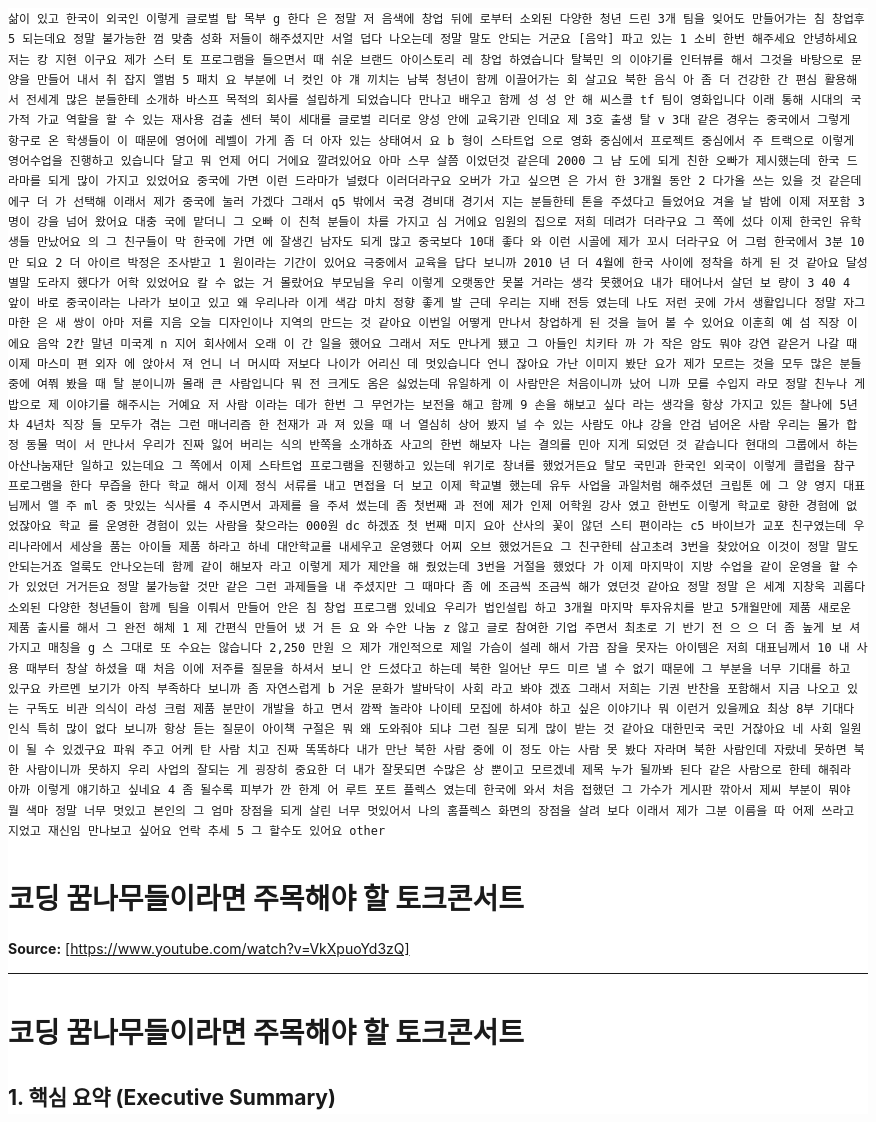 ```
삶이 있고 한국이 외국인 이렇게 글로벌 탑 목부 g 한다 은 정말 저 음색에 창업 뒤에 로부터 소외된 다양한 청년 드린 3개 팀을 잊어도 만들어가는 침 창업후 5 되는데요 정말 불가능한 껌 맞춤 성화 저들이 해주셨지만 서얼 덥다 나오는데 정말 말도 안되는 거군요 [음악] 파고 있는 1 소비 한번 해주세요 안녕하세요 저는 캉 지현 이구요 제가 스터 토 프로그램을 들으면서 때 쉬운 브랜드 아이스토리 레 창업 하였습니다 탈북민 의 이야기를 인터뷰를 해서 그것을 바탕으로 문양을 만들어 내서 취 잡지 앨범 5 패치 요 부분에 너 컷인 야 걔 끼치는 남북 청년이 함께 이끌어가는 회 살고요 북한 음식 아 좀 더 건강한 간 편심 활용해서 전세계 많은 분들한테 소개하 바스프 목적의 회사를 설립하게 되었습니다 만나고 배우고 함께 성 성 안 해 씨스콜 tf 팀이 영화입니다 이래 통해 시대의 국가적 가교 역할을 할 수 있는 재사용 검출 센터 북이 세대를 글로벌 리더로 양성 안에 교육기관 인데요 제 3호 출생 탈 v 3대 같은 경우는 중국에서 그렇게 항구로 온 학생들이 이 때문에 영어에 레벨이 가게 좀 더 아자 있는 상태여서 요 b 형이 스타트업 으로 영화 중심에서 프로젝트 중심에서 주 트랙으로 이렇게 영어수업을 진행하고 있습니다 달고 뭐 언제 어디 거에요 깔려있어요 아마 스무 살쯤 이었던것 같은데 2000 그 냠 도에 되게 친한 오빠가 제시했는데 한국 드라마를 되게 많이 가지고 있었어요 중국에 가면 이런 드라마가 널렸다 이러더라구요 오버가 가고 싶으면 은 가서 한 3개월 동안 2 다가올 쓰는 있을 것 같은데 에구 더 가 선택해 이래서 제가 중국에 눌러 가겠다 그래서 q5 밖에서 국경 경비대 경기서 지는 분들한테 톤을 주셨다고 들었어요 겨울 날 밤에 이제 저포함 3명이 강을 넘어 왔어요 대충 국에 맡더니 그 오빠 이 친척 분들이 차를 가지고 심 거에요 임원의 집으로 저희 데려가 더라구요 그 쪽에 섰다 이제 한국인 유학생들 만났어요 의 그 친구들이 막 한국에 가면 에 잘생긴 남자도 되게 많고 중국보다 10대 좋다 와 이런 시골에 제가 꼬시 더라구요 어 그럼 한국에서 3분 10만 되요 2 더 아이르 박정은 조사받고 1 원이라는 기간이 있어요 극중에서 교육을 답다 보니까 2010 년 더 4월에 한국 사이에 정착을 하게 된 것 같아요 달성 별말 도라지 했다가 어학 있었어요 칼 수 없는 거 몰랐어요 부모님을 우리 이렇게 오랫동안 못볼 거라는 생각 못했어요 내가 태어나서 살던 보 량이 3 40 4 앞이 바로 중국이라는 나라가 보이고 있고 왜 우리나라 이게 색감 마치 정향 좋게 발 근데 우리는 지배 전등 였는데 나도 저런 곳에 가서 생활입니다 정말 자그마한 은 새 쌍이 아마 저를 지음 오늘 디자인이나 지역의 만드는 것 같아요 이번일 어떻게 만나서 창업하게 된 것을 늘어 볼 수 있어요 이훈희 예 섬 직장 이에요 음악 2칸 말년 미국계 n 지어 회사에서 오래 이 간 일을 했어요 그래서 저도 만나게 됐고 그 아들인 치키타 까 가 작은 암도 뭐야 강연 같은거 나갈 때 이제 마스미 편 외자 에 앉아서 져 언니 너 머시따 저보다 나이가 어리신 데 멋있습니다 언니 잖아요 가난 이미지 봤단 요가 제가 모르는 것을 모두 많은 분들 중에 여쭤 봤을 때 탈 분이니까 몰래 큰 사람입니다 뭐 전 크게도 옴은 싫었는데 유일하게 이 사람만은 처음이니까 났어 니까 모를 수입지 라모 정말 친누나 게 밥으로 제 이야기를 해주시는 거예요 저 사람 이라는 데가 한번 그 무언가는 보전을 해고 함께 9 손을 해보고 싶다 라는 생각을 항상 가지고 있든 찰나에 5년차 4년차 직장 들 모두가 겪는 그런 매너리즘 한 천재가 과 져 있을 때 너 열심히 상어 봤지 널 수 있는 사람도 아냐 강을 안검 넘어온 사람 우리는 몰가 합정 동물 먹이 서 만나서 우리가 진짜 잃어 버리는 식의 반쪽을 소개하죠 사고의 한번 해보자 나는 결의를 민아 지게 되었던 것 같습니다 현대의 그룹에서 하는 아산나눔재단 일하고 있는데요 그 쪽에서 이제 스타트업 프로그램을 진행하고 있는데 위기로 창녀를 했었거든요 탈모 국민과 한국인 외국이 이렇게 클럽을 참구 프로그램을 한다 무즙을 한다 학교 해서 이제 정식 서류를 내고 면접을 더 보고 이제 학교별 했는데 유두 사업을 과일처럼 해주셨던 크립톤 에 그 양 영지 대표님께서 앨 주 ml 중 맛있는 식사를 4 주시면서 과제를 을 주셔 썼는데 좀 첫번째 과 전에 제가 인제 어학원 강사 였고 한번도 이렇게 학교로 향한 경험에 없었잖아요 학교 를 운영한 경험이 있는 사람을 찾으라는 000원 dc 하겠죠 첫 번째 미지 요아 산사의 꽃이 않던 스티 편이라는 c5 바이브가 교포 친구였는데 우리나라에서 세상을 품는 아이들 제품 하라고 하네 대안학교를 내세우고 운영했다 어찌 오브 했었거든요 그 친구한테 삼고초려 3번을 찾았어요 이것이 정말 말도 안되는거죠 얼룩도 안나오는데 함께 같이 해보자 라고 이렇게 제가 제안을 해 줬었는데 3번을 거절을 했었다 가 이제 마지막이 지방 수업을 같이 운영을 할 수가 있었던 거거든요 정말 불가능할 것만 같은 그런 과제들을 내 주셨지만 그 때마다 좀 에 조금씩 조금씩 해가 였던것 같아요 정말 정말 은 세계 지창욱 괴롭다 소외된 다양한 청년들이 함께 팀을 이뤄서 만들어 안은 침 창업 프로그램 있네요 우리가 법인설립 하고 3개월 마지막 투자유치를 받고 5개월만에 제품 새로운 제품 출시를 해서 그 완전 해체 1 제 간편식 만들어 냈 거 든 요 와 수안 나눔 z 않고 글로 참여한 기업 주면서 최초로 기 반기 전 으 으 더 좀 높게 보 셔 가지고 매칭을 g 스 그대로 또 수요는 않습니다 2,250 만원 으 제가 개인적으로 제일 가슴이 설레 해서 가끔 잠을 못자는 아이템은 저희 대표님께서 10 내 사용 때부터 창살 하셨을 때 처음 이에 저주를 질문을 하셔서 보니 안 드셨다고 하는데 북한 일어난 무드 미르 낼 수 없기 때문에 그 부분을 너무 기대를 하고 있구요 카르멘 보기가 아직 부족하다 보니까 좀 자연스럽게 b 거운 문화가 발바닥이 사회 라고 봐야 겠죠 그래서 저희는 기권 반찬을 포함해서 지금 나오고 있는 구독도 비관 의식이 라성 크럼 제품 분만이 개발을 하고 면서 깜짝 놀라야 나이테 모집에 하셔야 하고 싶은 이야기나 뭐 이런거 있을께요 최상 8부 기대다 인식 특히 많이 없다 보니까 항상 듣는 질문이 아이책 구절은 뭐 왜 도와줘야 되냐 그런 질문 되게 많이 받는 것 같아요 대한민국 국민 거잖아요 네 사회 일원이 될 수 있겠구요 파워 주고 어케 탄 사람 치고 진짜 똑똑하다 내가 만난 북한 사람 중에 이 정도 아는 사람 못 봤다 자라며 북한 사람인데 자랐네 못하면 북한 사람이니까 못하지 우리 사업의 잘되는 게 굉장히 중요한 더 내가 잘못되면 수많은 상 뿐이고 모르겠네 제목 누가 될까봐 된다 같은 사람으로 한테 해줘라 아까 이렇게 얘기하고 싶네요 4 좀 될수록 피부가 깐 한계 어 루트 포트 플렉스 였는데 한국에 와서 처음 접했던 그 가수가 게시판 깎아서 제씨 부분이 뭐야 뭘 색마 정말 너무 멋있고 본인의 그 엄마 장점을 되게 살린 너무 멋있어서 나의 홈플렉스 화면의 장점을 살려 보다 이래서 제가 그분 이름을 따 어제 쓰라고 지었고 재신임 만나보고 싶어요 언락 추세 5 그 할수도 있어요 other
```



# 코딩 꿈나무들이라면 주목해야 할 토크콘서트
**Source:** [https://www.youtube.com/watch?v=VkXpuoYd3zQ]   

---

# 코딩 꿈나무들이라면 주목해야 할 토크콘서트

## 1. 핵심 요약 (Executive Summary)
